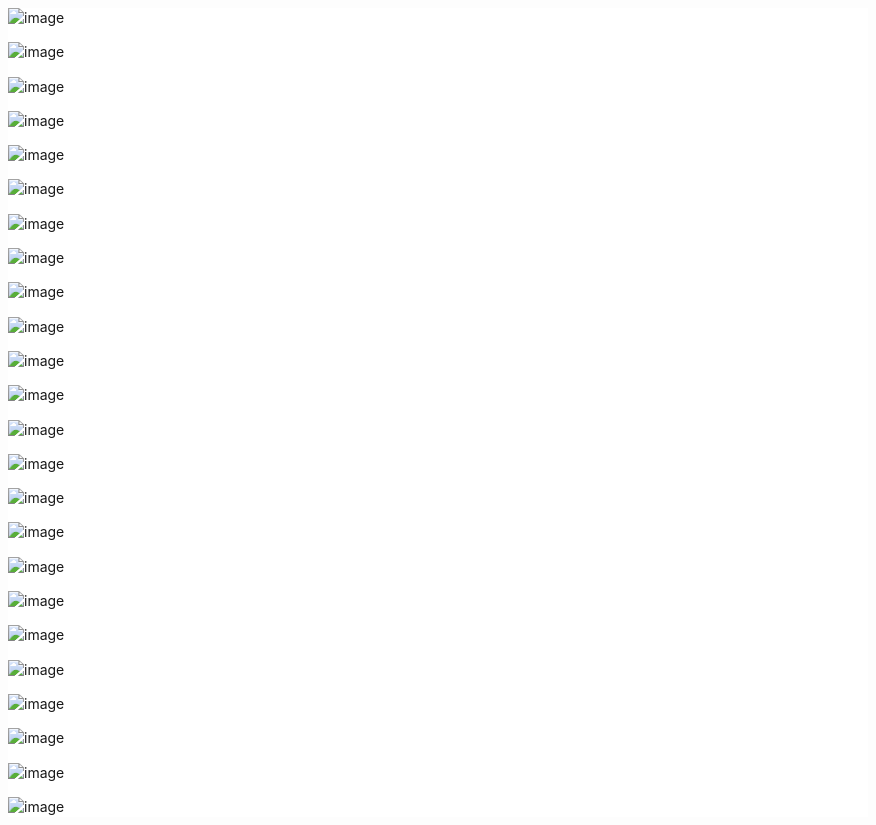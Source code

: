 ![image](https://github.com/engineerkong/Learning_Notes/assets/89781823/5211fcab-97f3-4efa-b471-7739db0f7f8f)

![image](https://github.com/engineerkong/Learning_Notes/assets/89781823/05198ae1-39a8-48d4-ab88-c64e6c743be7)

![image](https://github.com/engineerkong/Learning_Notes/assets/89781823/3b57501b-8459-41e7-ad7e-567723f7260a)

![image](https://github.com/engineerkong/Learning_Notes/assets/89781823/9bd8c10c-2ca8-4845-b6e4-8526a5c11688)

![image](https://github.com/engineerkong/Learning_Notes/assets/89781823/e54e3896-7851-47a4-929d-f11d4fa2344b)

![image](https://github.com/engineerkong/Learning_Notes/assets/89781823/ac0797e7-0c4e-4ec9-a9cb-2c4df5778676)

![image](https://github.com/engineerkong/Learning_Notes/assets/89781823/d91d6001-1094-4bb9-a25f-c78e2786200d)

![image](https://github.com/engineerkong/Learning_Notes/assets/89781823/9af2232f-9f2b-4d03-a251-a1edfefeffce)

![image](https://github.com/engineerkong/Learning_Notes/assets/89781823/53fbfd2e-58ef-4b97-a046-e79056720540)

![image](https://github.com/engineerkong/Learning_Notes/assets/89781823/569b68b6-f935-4cde-b2e5-91efe482c8c7)

![image](https://github.com/engineerkong/Learning_Notes/assets/89781823/e86f4251-1819-48c1-a9e9-ca4d2f328846)

![image](https://github.com/engineerkong/Learning_Notes/assets/89781823/9dc73e95-1999-492f-9a4a-bf4874d93175)

![image](https://github.com/engineerkong/Learning_Notes/assets/89781823/afb5707c-2e7a-4b3b-802b-a700dfb195a0)

![image](https://github.com/engineerkong/Learning_Notes/assets/89781823/d30a6e25-b374-4eb3-8bf6-85be8b5cd4a5)

![image](https://github.com/engineerkong/Learning_Notes/assets/89781823/030c76a8-2272-4552-b38a-7fbfd0275700)

![image](https://github.com/engineerkong/Learning_Notes/assets/89781823/b69e2497-d8f3-466a-9781-62319711daef)

![image](https://github.com/engineerkong/Learning_Notes/assets/89781823/c102b788-67d2-4ceb-b6a0-8923fc860573)

![image](https://github.com/engineerkong/Learning_Notes/assets/89781823/12b6cb1d-a3fa-46be-adf3-a8ec079b4f80)

![image](https://github.com/engineerkong/Learning_Notes/assets/89781823/153c8662-9def-44d6-9486-4474f0719f1e)

![image](https://github.com/engineerkong/Learning_Notes/assets/89781823/330f6247-bd2e-41af-b36d-0e5abbdc9947)

![image](https://github.com/engineerkong/Learning_Notes/assets/89781823/b8ca2015-d792-4c67-910a-3d063864ce26)

![image](https://github.com/engineerkong/Learning_Notes/assets/89781823/a0661141-5f84-4b76-baf9-5ce27ec7abdb)

![image](https://github.com/engineerkong/Learning_Notes/assets/89781823/abc3bd04-ec00-42b2-af99-d5161cd327b4)

![image](https://github.com/engineerkong/Learning_Notes/assets/89781823/f8c7f6c0-21db-44a5-b945-c1b6f6c7c43c)
